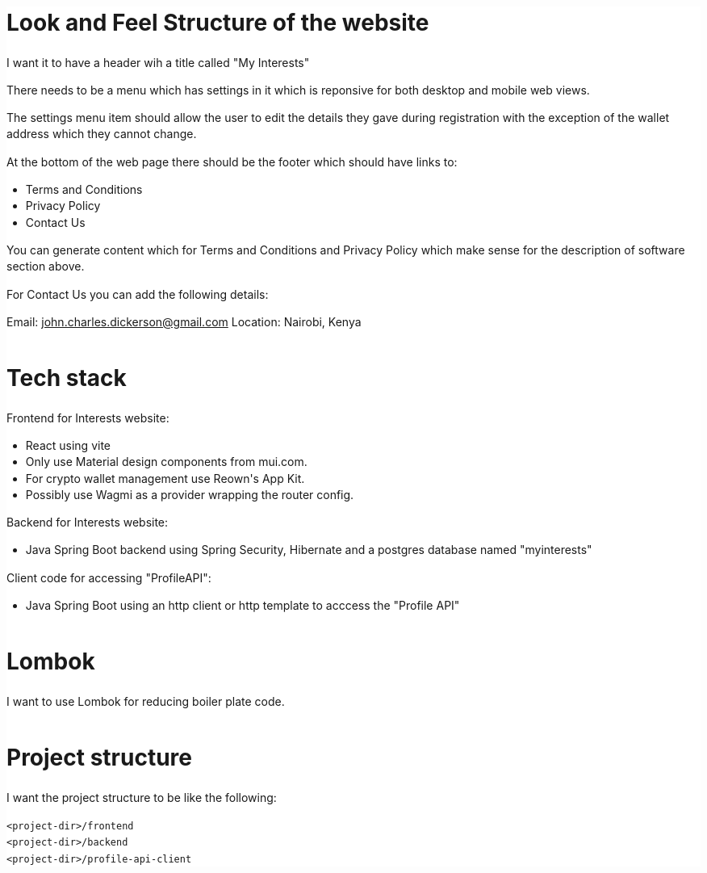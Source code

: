 
# Look and Feel Structure of the website

I want it to have a header wih a title called "My Interests"

There needs to be a menu which has settings in it which is reponsive for both desktop and mobile web views.

The settings menu item should allow the user to edit the details they gave during registration with the exception of the wallet address which they cannot change.

At the bottom of the web page there should be the footer which should have links to:

* Terms and Conditions
* Privacy Policy
* Contact Us

You can generate content which for Terms and Conditions and Privacy Policy which make sense for the description of software section above.

For Contact Us you can add the following details:

Email: john.charles.dickerson@gmail.com
Location: Nairobi, Kenya


# Tech stack

Frontend for Interests website:

* React using vite
* Only use Material design components from mui.com. 
* For crypto wallet management use Reown's App Kit.
* Possibly use Wagmi as a provider wrapping the router config.

Backend for Interests website:

* Java Spring Boot backend using Spring Security, Hibernate and a postgres database named "myinterests"

Client code for accessing "ProfileAPI":

* Java Spring Boot using an http client or http template to acccess the "Profile API"


# Lombok

I want to use Lombok for reducing boiler plate code.


# Project structure

I want the project structure to be like the following:

    <project-dir>/frontend
    <project-dir>/backend
    <project-dir>/profile-api-client
